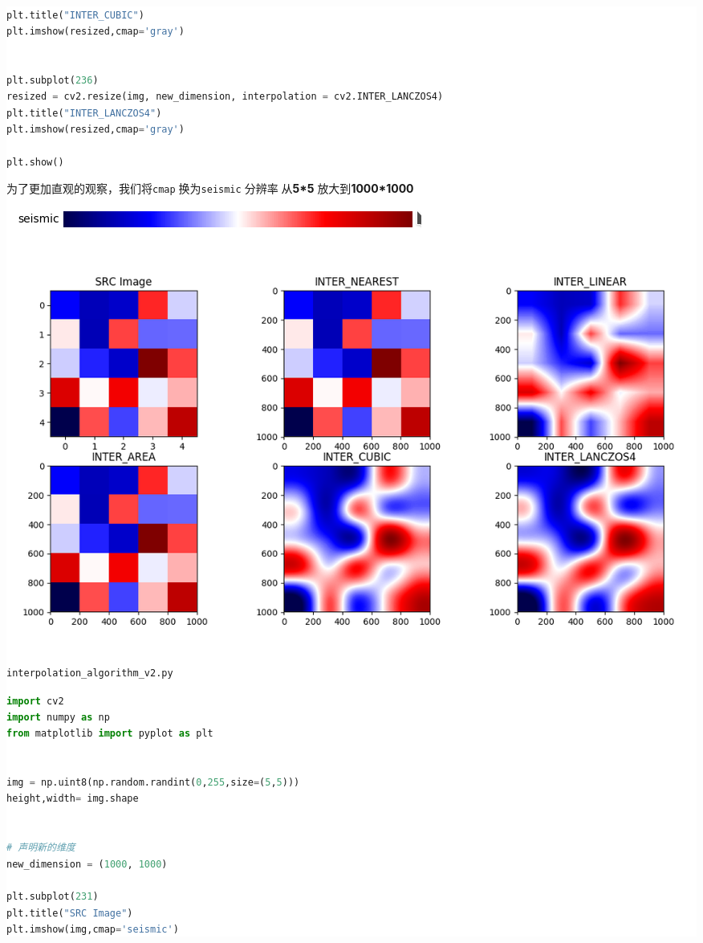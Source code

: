 ```python
plt.title("INTER_CUBIC")
plt.imshow(resized,cmap='gray')


plt.subplot(236)
resized = cv2.resize(img, new_dimension, interpolation = cv2.INTER_LANCZOS4)
plt.title("INTER_LANCZOS4")
plt.imshow(resized,cmap='gray')

plt.show()
```

为了更加直观的观察，我们将`cmap` 换为`seismic`  分辨率 从**5*5** 放大到**1000*1000**

![Screenshot_20180218_214012.png](./image/chazhi-02.png)



![Screenshot_20180218_214406.png](./image/chazhi-03.png)


`interpolation_algorithm_v2.py`
```python
import cv2
import numpy as np
from matplotlib import pyplot as plt


img = np.uint8(np.random.randint(0,255,size=(5,5)))
height,width= img.shape


# 声明新的维度
new_dimension = (1000, 1000)

plt.subplot(231)
plt.title("SRC Image")
plt.imshow(img,cmap='seismic')

```